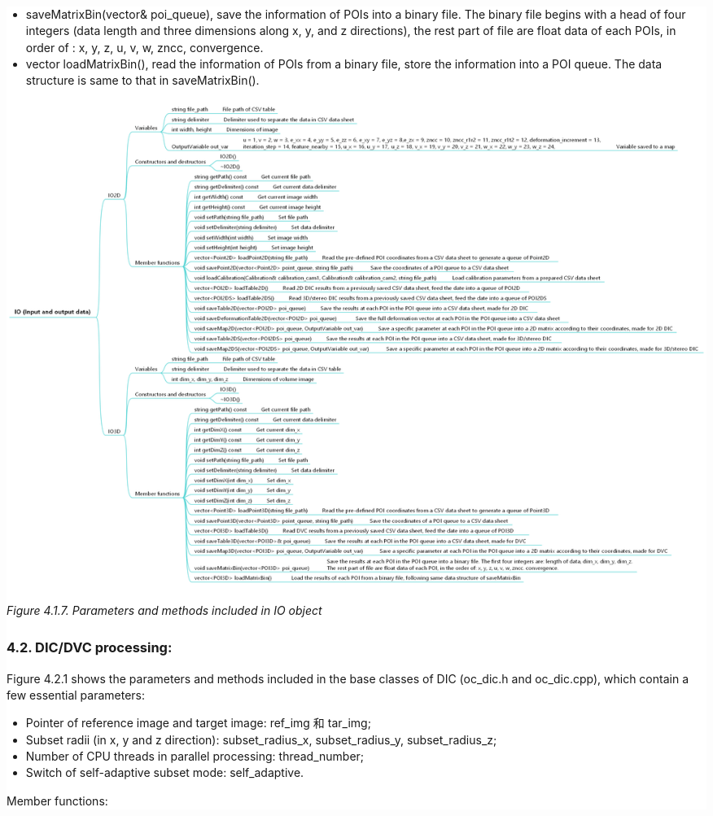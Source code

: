- saveMatrixBin(vector<POI3D>& poi_queue), save the information of POIs into a binary file. The binary file begins with a head of four integers (data length and three dimensions along x, y, and z directions), the rest part of file are float data of each POIs, in order of : x, y, z, u, v, w, zncc, convergence.
- vector<POI3D> loadMatrixBin(), read the information of POIs from a binary file, store the information into a POI queue. The data structure is same to that in saveMatrixBin().

![image](./img/oc_io.png)

*Figure 4.1.7. Parameters and methods included in IO object*

### 4.2. DIC/DVC processing:

Figure 4.2.1 shows the parameters and methods included in the base classes of DIC (oc_dic.h and oc_dic.cpp), which contain a few essential parameters:

- Pointer of reference image and target image: ref_img 和 tar_img;
- Subset radii (in x, y and z direction): subset_radius_x, subset_radius_y, subset_radius_z;
- Number of CPU threads in parallel processing: thread_number;
- Switch of self-adaptive subset mode: self_adaptive.

Member functions:

